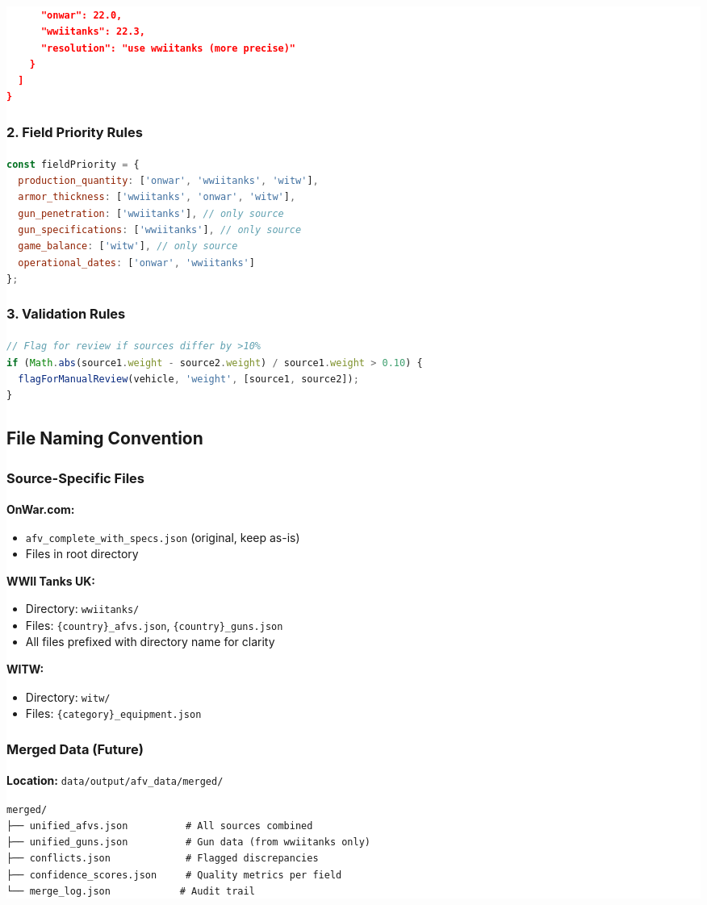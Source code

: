 ```json
      "onwar": 22.0,
      "wwiitanks": 22.3,
      "resolution": "use wwiitanks (more precise)"
    }
  ]
}
```

### 2. Field Priority Rules

```javascript
const fieldPriority = {
  production_quantity: ['onwar', 'wwiitanks', 'witw'],
  armor_thickness: ['wwiitanks', 'onwar', 'witw'],
  gun_penetration: ['wwiitanks'], // only source
  gun_specifications: ['wwiitanks'], // only source
  game_balance: ['witw'], // only source
  operational_dates: ['onwar', 'wwiitanks']
};
```

### 3. Validation Rules

```javascript
// Flag for review if sources differ by >10%
if (Math.abs(source1.weight - source2.weight) / source1.weight > 0.10) {
  flagForManualReview(vehicle, 'weight', [source1, source2]);
}
```

## File Naming Convention

### Source-Specific Files

**OnWar.com:**
- `afv_complete_with_specs.json` (original, keep as-is)
- Files in root directory

**WWII Tanks UK:**
- Directory: `wwiitanks/`
- Files: `{country}_afvs.json`, `{country}_guns.json`
- All files prefixed with directory name for clarity

**WITW:**
- Directory: `witw/`
- Files: `{category}_equipment.json`

### Merged Data (Future)

**Location:** `data/output/afv_data/merged/`

```
merged/
├── unified_afvs.json          # All sources combined
├── unified_guns.json          # Gun data (from wwiitanks only)
├── conflicts.json             # Flagged discrepancies
├── confidence_scores.json     # Quality metrics per field
└── merge_log.json            # Audit trail
```
